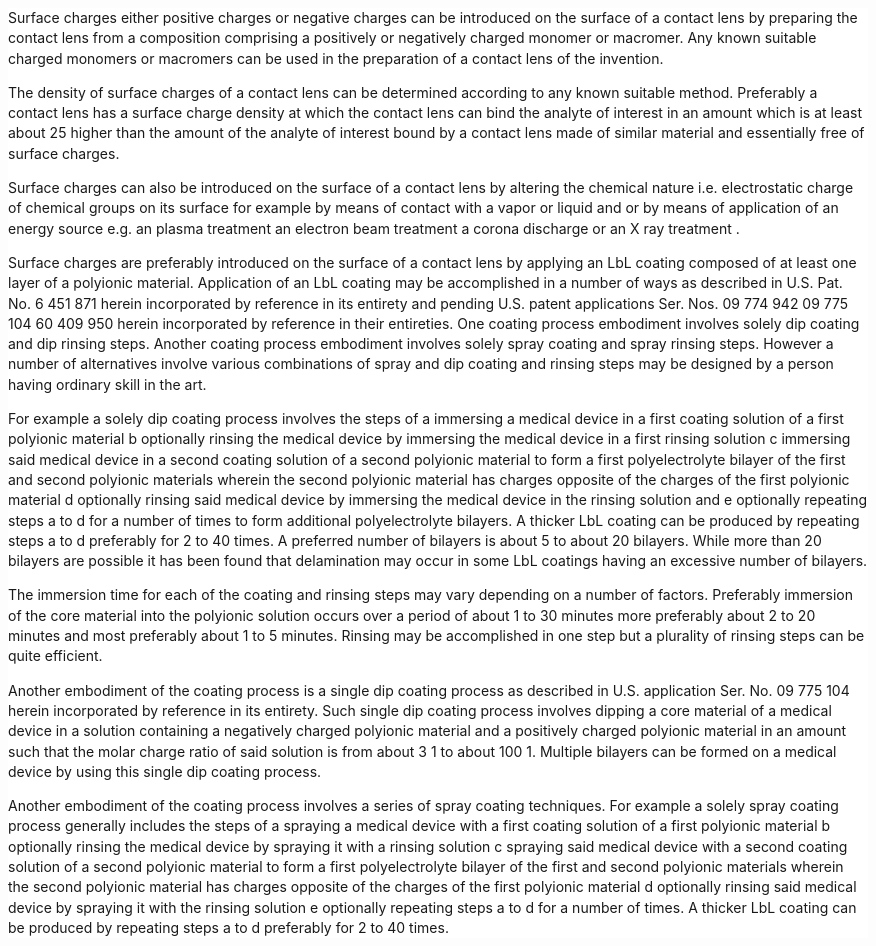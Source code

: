 Surface charges either positive charges or negative charges can be introduced on the surface of a contact lens by preparing the contact lens from a composition comprising a positively or negatively charged monomer or macromer. Any known suitable charged monomers or macromers can be used in the preparation of a contact lens of the invention.

The density of surface charges of a contact lens can be determined according to any known suitable method. Preferably a contact lens has a surface charge density at which the contact lens can bind the analyte of interest in an amount which is at least about 25 higher than the amount of the analyte of interest bound by a contact lens made of similar material and essentially free of surface charges.

Surface charges can also be introduced on the surface of a contact lens by altering the chemical nature i.e. electrostatic charge of chemical groups on its surface for example by means of contact with a vapor or liquid and or by means of application of an energy source e.g. an plasma treatment an electron beam treatment a corona discharge or an X ray treatment .

Surface charges are preferably introduced on the surface of a contact lens by applying an LbL coating composed of at least one layer of a polyionic material. Application of an LbL coating may be accomplished in a number of ways as described in U.S. Pat. No. 6 451 871 herein incorporated by reference in its entirety and pending U.S. patent applications Ser. Nos. 09 774 942 09 775 104 60 409 950 herein incorporated by reference in their entireties. One coating process embodiment involves solely dip coating and dip rinsing steps. Another coating process embodiment involves solely spray coating and spray rinsing steps. However a number of alternatives involve various combinations of spray and dip coating and rinsing steps may be designed by a person having ordinary skill in the art.

For example a solely dip coating process involves the steps of a immersing a medical device in a first coating solution of a first polyionic material b optionally rinsing the medical device by immersing the medical device in a first rinsing solution c immersing said medical device in a second coating solution of a second polyionic material to form a first polyelectrolyte bilayer of the first and second polyionic materials wherein the second polyionic material has charges opposite of the charges of the first polyionic material d optionally rinsing said medical device by immersing the medical device in the rinsing solution and e optionally repeating steps a to d for a number of times to form additional polyelectrolyte bilayers. A thicker LbL coating can be produced by repeating steps a to d preferably for 2 to 40 times. A preferred number of bilayers is about 5 to about 20 bilayers. While more than 20 bilayers are possible it has been found that delamination may occur in some LbL coatings having an excessive number of bilayers.

The immersion time for each of the coating and rinsing steps may vary depending on a number of factors. Preferably immersion of the core material into the polyionic solution occurs over a period of about 1 to 30 minutes more preferably about 2 to 20 minutes and most preferably about 1 to 5 minutes. Rinsing may be accomplished in one step but a plurality of rinsing steps can be quite efficient.

Another embodiment of the coating process is a single dip coating process as described in U.S. application Ser. No. 09 775 104 herein incorporated by reference in its entirety. Such single dip coating process involves dipping a core material of a medical device in a solution containing a negatively charged polyionic material and a positively charged polyionic material in an amount such that the molar charge ratio of said solution is from about 3 1 to about 100 1. Multiple bilayers can be formed on a medical device by using this single dip coating process.

Another embodiment of the coating process involves a series of spray coating techniques. For example a solely spray coating process generally includes the steps of a spraying a medical device with a first coating solution of a first polyionic material b optionally rinsing the medical device by spraying it with a rinsing solution c spraying said medical device with a second coating solution of a second polyionic material to form a first polyelectrolyte bilayer of the first and second polyionic materials wherein the second polyionic material has charges opposite of the charges of the first polyionic material d optionally rinsing said medical device by spraying it with the rinsing solution e optionally repeating steps a to d for a number of times. A thicker LbL coating can be produced by repeating steps a to d preferably for 2 to 40 times.

